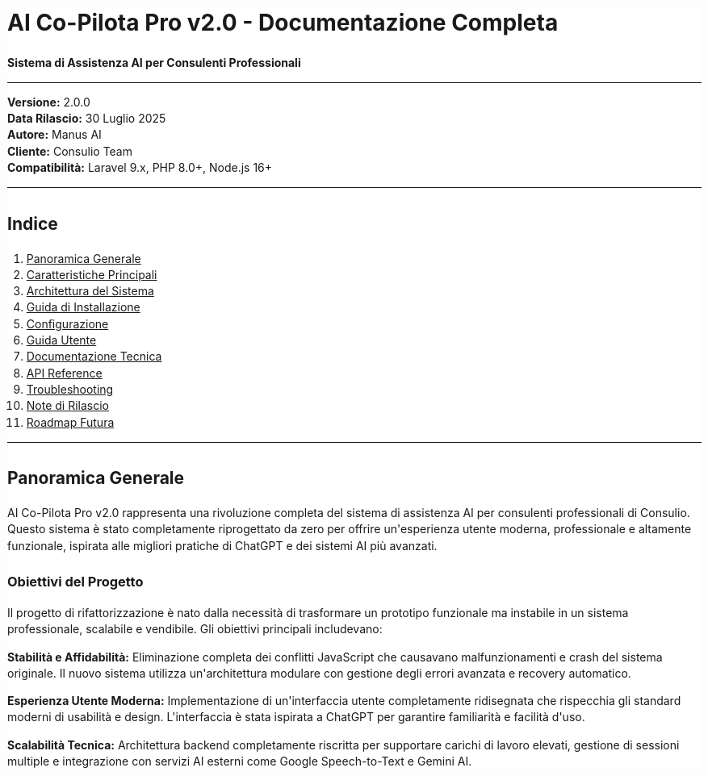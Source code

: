 # AI Co-Pilota Pro v2.0 - Documentazione Completa

**Sistema di Assistenza AI per Consulenti Professionali**

---

**Versione:** 2.0.0  
**Data Rilascio:** 30 Luglio 2025  
**Autore:** Manus AI  
**Cliente:** Consulio Team  
**Compatibilità:** Laravel 9.x, PHP 8.0+, Node.js 16+

---

## Indice

1. [Panoramica Generale](#panoramica-generale)
2. [Caratteristiche Principali](#caratteristiche-principali)
3. [Architettura del Sistema](#architettura-del-sistema)
4. [Guida di Installazione](#guida-di-installazione)
5. [Configurazione](#configurazione)
6. [Guida Utente](#guida-utente)
7. [Documentazione Tecnica](#documentazione-tecnica)
8. [API Reference](#api-reference)
9. [Troubleshooting](#troubleshooting)
10. [Note di Rilascio](#note-di-rilascio)
11. [Roadmap Futura](#roadmap-futura)

---

## Panoramica Generale

AI Co-Pilota Pro v2.0 rappresenta una rivoluzione completa del sistema di assistenza AI per consulenti professionali di Consulio. Questo sistema è stato completamente riprogettato da zero per offrire un'esperienza utente moderna, professionale e altamente funzionale, ispirata alle migliori pratiche di ChatGPT e dei sistemi AI più avanzati.

### Obiettivi del Progetto

Il progetto di rifattorizzazione è nato dalla necessità di trasformare un prototipo funzionale ma instabile in un sistema professionale, scalabile e vendibile. Gli obiettivi principali includevano:

**Stabilità e Affidabilità:** Eliminazione completa dei conflitti JavaScript che causavano malfunzionamenti e crash del sistema originale. Il nuovo sistema utilizza un'architettura modulare con gestione degli errori avanzata e recovery automatico.

**Esperienza Utente Moderna:** Implementazione di un'interfaccia utente completamente ridisegnata che rispecchia gli standard moderni di usabilità e design. L'interfaccia è stata ispirata a ChatGPT per garantire familiarità e facilità d'uso.

**Scalabilità Tecnica:** Architettura backend completamente riscritta per supportare carichi di lavoro elevati, gestione di sessioni multiple e integrazione con servizi AI esterni come Google Speech-to-Text e Gemini AI.
